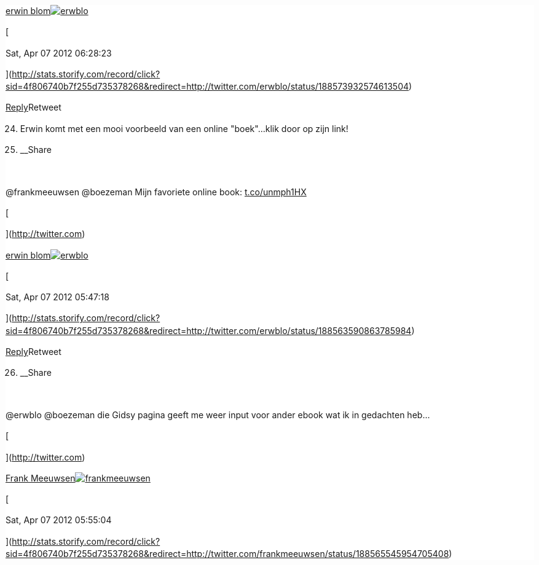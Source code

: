 [erwin blom](http://stats.storify.com/record/click?sid=4f806740b7f255d735378268&redirect=http://twitter.com/erwblo)[![erwblo](http://a0.twimg.com/profile_images/200658518/Erwin_normal.jpg)](http://stats.storify.com/record/click?sid=4f806740b7f255d735378268&redirect=http://twitter.com/erwblo)

[

Sat, Apr 07 2012 06:28:23

](http://stats.storify.com/record/click?sid=4f806740b7f255d735378268&redirect=http://twitter.com/erwblo/status/188573932574613504)

[Reply](http://stats.storify.com/record/click?sid=4f806740b7f255d735378268&redirect=http://twitter.com/intent/tweet?in_reply_to=188573932574613504&related=storify&via=storify&url=permalink)Retweet

  24. Erwin komt met een mooi voorbeeld van een online "boek"...klik door op zijn link!

  25. __Share



@frankmeeuwsen @boezeman Mijn favoriete online book: [ t.co/unmph1HX]( http://t.co/unmph1HX)

[

](http://twitter.com)

[erwin blom](http://stats.storify.com/record/click?sid=4f806740b7f255d735378268&redirect=http://twitter.com/erwblo)[![erwblo](http://a0.twimg.com/profile_images/200658518/Erwin_normal.jpg)](http://stats.storify.com/record/click?sid=4f806740b7f255d735378268&redirect=http://twitter.com/erwblo)

[

Sat, Apr 07 2012 05:47:18

](http://stats.storify.com/record/click?sid=4f806740b7f255d735378268&redirect=http://twitter.com/erwblo/status/188563590863785984)

[Reply](http://stats.storify.com/record/click?sid=4f806740b7f255d735378268&redirect=http://twitter.com/intent/tweet?in_reply_to=188563590863785984&related=storify&via=storify&url=permalink)Retweet

  26. __Share



@erwblo @boezeman die Gidsy pagina geeft me weer input voor ander ebook wat ik in gedachten heb...

[

](http://twitter.com)

[Frank Meeuwsen](http://stats.storify.com/record/click?sid=4f806740b7f255d735378268&redirect=http://twitter.com/frankmeeuwsen)[![frankmeeuwsen](http://a0.twimg.com/profile_images/1233950089/avatar_100x100px_normal.png)](http://stats.storify.com/record/click?sid=4f806740b7f255d735378268&redirect=http://twitter.com/frankmeeuwsen)

[

Sat, Apr 07 2012 05:55:04

](http://stats.storify.com/record/click?sid=4f806740b7f255d735378268&redirect=http://twitter.com/frankmeeuwsen/status/188565545954705408)
